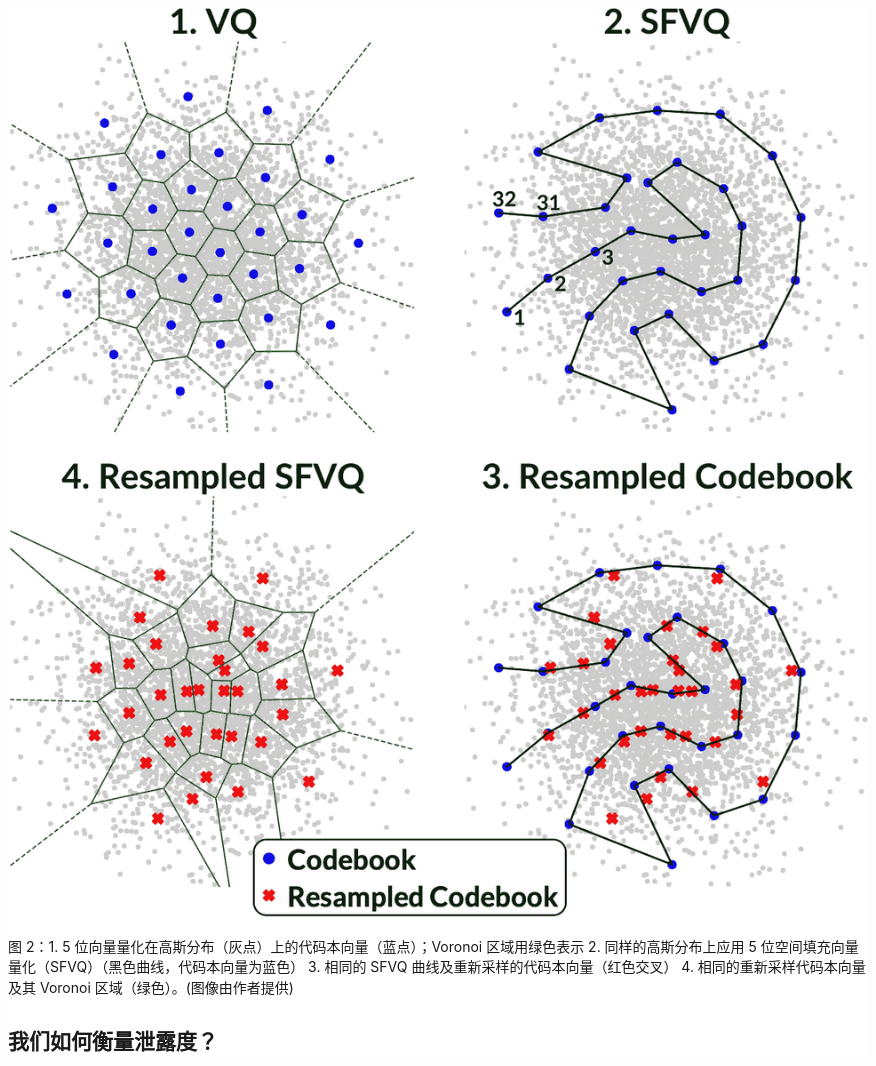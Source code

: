 ![](img/27c1e3136b235a773683a26aad95fab6.png)

图 2：1. 5 位向量量化在高斯分布（灰点）上的代码本向量（蓝点）；Voronoi 区域用绿色表示 2. 同样的高斯分布上应用 5 位空间填充向量量化（SFVQ）（黑色曲线，代码本向量为蓝色） 3. 相同的 SFVQ 曲线及重新采样的代码本向量（红色交叉） 4. 相同的重新采样代码本向量及其 Voronoi 区域（绿色）。(图像由作者提供)

## 我们如何衡量泄露度？
